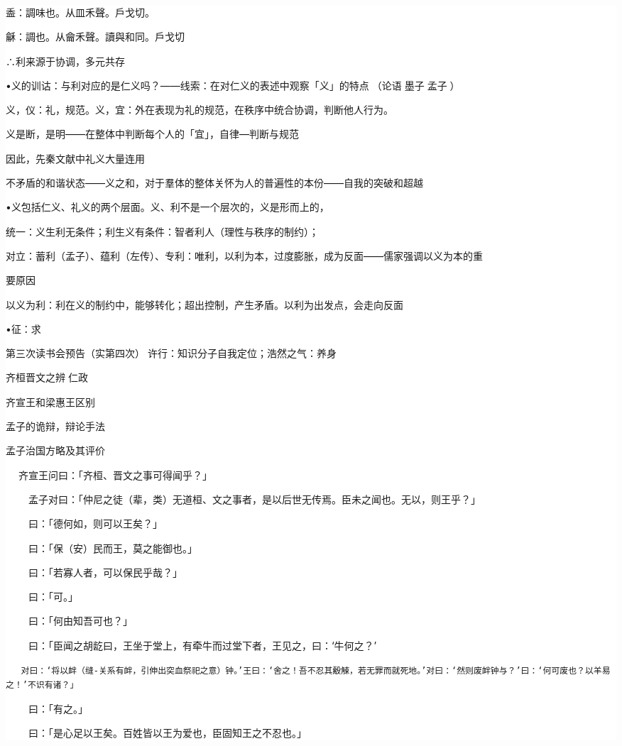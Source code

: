  盉：調味也。从皿禾聲。戶戈切。

 龢：調也。从龠禾聲。讀與和同。戶戈切

 ∴利来源于协调，多元共存

•义的训诂：与利对应的是仁义吗？——线索：在对仁义的表述中观察「义」的特点 （论语 墨子 孟子 ）

 义，仪：礼，规范。义，宜：外在表现为礼的规范，在秩序中统合协调，判断他人行为。

 义是断，是明——在整体中判断每个人的「宜」，自律—判断与规范

 因此，先秦文献中礼义大量连用

 不矛盾的和谐状态——义之和，对于羣体的整体关怀为人的普遍性的本份——自我的突破和超越

•义包括仁义、礼义的两个层面。义、利不是一个层次的，义是形而上的，  

 统一：义生利无条件；利生义有条件：智者利人（理性与秩序的制约）；

 对立：蓄利（孟子）、蕴利（左传）、专利：唯利，以利为本，过度膨胀，成为反面——儒家强调以义为本的重

 要原因

 以义为利：利在义的制约中，能够转化；超出控制，产生矛盾。以利为出发点，会走向反面



•征：求







第三次读书会预告（实第四次） 许行：知识分子自我定位；浩然之气：养身

齐桓晋文之辨 仁政

齐宣王和梁惠王区别

孟子的诡辩，辩论手法

孟子治国方略及其评价

　    齐宣王问曰：「齐桓、晋文之事可得闻乎？」

　　 孟子对曰：「仲尼之徒（辈，类）无道桓、文之事者，是以后世无传焉。臣未之闻也。无以，则王乎？」

　　 曰：「德何如，则可以王矣？」

　　 曰：「保（安）民而王，莫之能御也。」

　　 曰：「若寡人者，可以保民乎哉？」

　　 曰：「可。」

　　 曰：「何由知吾可也？」

　　 曰：「臣闻之胡龁曰，王坐于堂上，有牵牛而过堂下者，王见之，曰：‘牛何之？’

       对曰：‘将以衅（缝-关系有衅，引伸出突血祭祀之意）钟。’王曰：‘舍之！吾不忍其觳觫，若无罪而就死地。’对曰：‘然则废衅钟与？’曰：‘何可废也？以羊易之！’不识有诸？」

　　 曰：「有之。」

　　 曰：「是心足以王矣。百姓皆以王为爱也，臣固知王之不忍也。」

